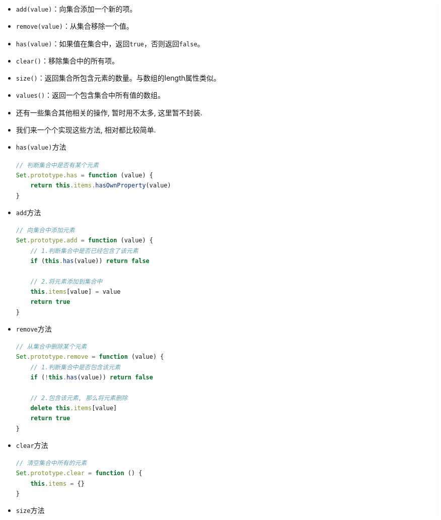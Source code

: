   - `add(value)`：向集合添加一个新的项。
  - `remove(value)`：从集合移除一个值。
  - `has(value)`：如果值在集合中，返回`true`，否则返回`false`。
  - `clear()`：移除集合中的所有项。
  - `size()`：返回集合所包含元素的数量。与数组的length属性类似。
  - `values()`：返回一个包含集合中所有值的数组。
  - 还有一些集合其他相关的操作, 暂时用不太多, 这里暂不封装.

- 我们来一个个实现这些方法, 相对都比较简单.

- `has(value)`方法

  ```js
  // 判断集合中是否有某个元素
  Set.prototype.has = function (value) {
      return this.items.hasOwnProperty(value)
  }
  ```

- `add`方法

  ```js
  // 向集合中添加元素
  Set.prototype.add = function (value) {
      // 1.判断集合中是否已经包含了该元素
      if (this.has(value)) return false
  
      // 2.将元素添加到集合中
      this.items[value] = value
      return true
  }
  ```

- `remove`方法

  ```js
  // 从集合中删除某个元素
  Set.prototype.remove = function (value) {
      // 1.判断集合中是否包含该元素
      if (!this.has(value)) return false
  
      // 2.包含该元素, 那么将元素删除
      delete this.items[value]
      return true
  }
  ```

- `clear`方法

  ```js
  // 清空集合中所有的元素
  Set.prototype.clear = function () {
      this.items = {}
  }
  ```

- `size`方法
